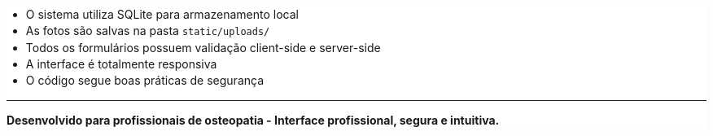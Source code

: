 - O sistema utiliza SQLite para armazenamento local
- As fotos são salvas na pasta `static/uploads/`
- Todos os formulários possuem validação client-side e server-side
- A interface é totalmente responsiva
- O código segue boas práticas de segurança

---

**Desenvolvido para profissionais de osteopatia - Interface profissional, segura e intuitiva.**